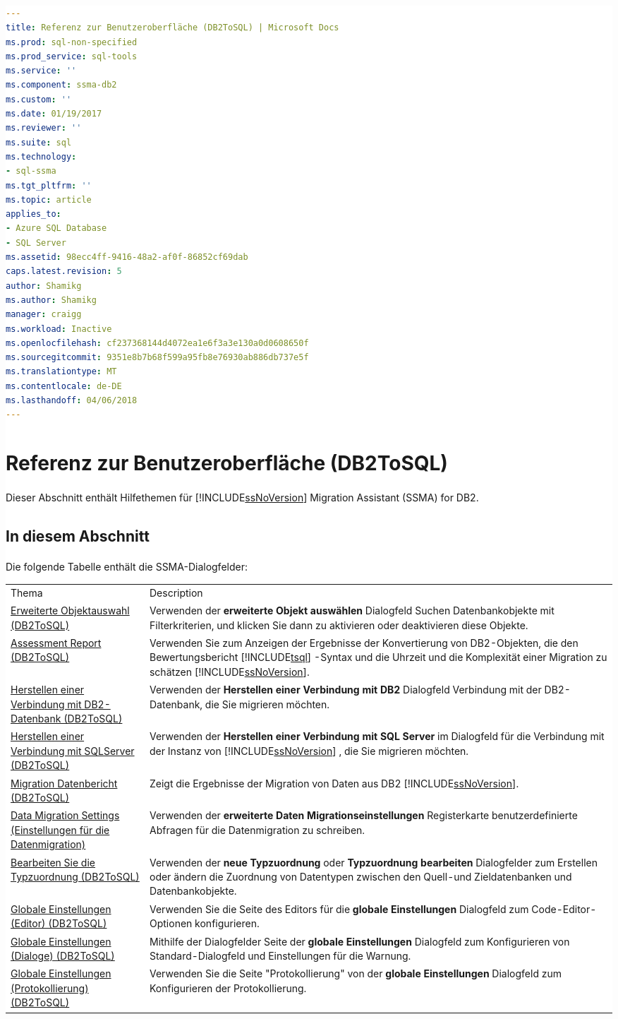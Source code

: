 ```yaml
---
title: Referenz zur Benutzeroberfläche (DB2ToSQL) | Microsoft Docs
ms.prod: sql-non-specified
ms.prod_service: sql-tools
ms.service: ''
ms.component: ssma-db2
ms.custom: ''
ms.date: 01/19/2017
ms.reviewer: ''
ms.suite: sql
ms.technology:
- sql-ssma
ms.tgt_pltfrm: ''
ms.topic: article
applies_to:
- Azure SQL Database
- SQL Server
ms.assetid: 98ecc4ff-9416-48a2-af0f-86852cf69dab
caps.latest.revision: 5
author: Shamikg
ms.author: Shamikg
manager: craigg
ms.workload: Inactive
ms.openlocfilehash: cf237368144d4072ea1e6f3a3e130a0d0608650f
ms.sourcegitcommit: 9351e8b7b68f599a95fb8e76930ab886db737e5f
ms.translationtype: MT
ms.contentlocale: de-DE
ms.lasthandoff: 04/06/2018
---
```

# <a name="user-interface-reference-db2tosql"></a>Referenz zur Benutzeroberfläche (DB2ToSQL)
Dieser Abschnitt enthält Hilfethemen für [!INCLUDE[ssNoVersion](../../includes/ssnoversion_md.md)] Migration Assistant (SSMA) for DB2.  
  
## <a name="in-this-section"></a>In diesem Abschnitt  
Die folgende Tabelle enthält die SSMA-Dialogfelder:  
  
|||  
|-|-|  
|Thema|Description|  
|[Erweiterte Objektauswahl &#40;DB2ToSQL&#41;](../../ssma/db2/advanced-object-selection-db2tosql.md)|Verwenden der **erweiterte Objekt auswählen** Dialogfeld Suchen Datenbankobjekte mit Filterkriterien, und klicken Sie dann zu aktivieren oder deaktivieren diese Objekte.|  
|[Assessment Report &#40;DB2ToSQL&#41;](../../ssma/db2/assessment-report-db2tosql.md)|Verwenden Sie zum Anzeigen der Ergebnisse der Konvertierung von DB2-Objekten, die den Bewertungsbericht [!INCLUDE[tsql](../../includes/tsql_md.md)] -Syntax und die Uhrzeit und die Komplexität einer Migration zu schätzen [!INCLUDE[ssNoVersion](../../includes/ssnoversion_md.md)].|  
|[Herstellen einer Verbindung mit DB2-Datenbank &#40;DB2ToSQL&#41;](../../ssma/db2/connecting-to-db2-database-db2tosql.md)|Verwenden der **Herstellen einer Verbindung mit DB2** Dialogfeld Verbindung mit der DB2-Datenbank, die Sie migrieren möchten.|  
|[Herstellen einer Verbindung mit SQLServer &#40;DB2ToSQL&#41;](../../ssma/db2/connect-to-sql-server-db2tosql.md)|Verwenden der **Herstellen einer Verbindung mit SQL Server** im Dialogfeld für die Verbindung mit der Instanz von [!INCLUDE[ssNoVersion](../../includes/ssnoversion_md.md)] , die Sie migrieren möchten.|  
|[Migration Datenbericht &#40;DB2ToSQL&#41;](../../ssma/db2/data-migration-report-db2tosql.md)|Zeigt die Ergebnisse der Migration von Daten aus DB2 [!INCLUDE[ssNoVersion](../../includes/ssnoversion_md.md)].|  
|[Data Migration Settings (Einstellungen für die Datenmigration)](http://msdn.microsoft.com/en-us/573e673e-a194-4cb2-9aba-aaac6e1a225c)|Verwenden der **erweiterte Daten Migrationseinstellungen** Registerkarte benutzerdefinierte Abfragen für die Datenmigration zu schreiben.|  
|[Bearbeiten Sie die Typzuordnung &#40;DB2ToSQL&#41;](../../ssma/db2/edit-type-mapping-db2tosql.md)|Verwenden der **neue Typzuordnung** oder **Typzuordnung bearbeiten** Dialogfelder zum Erstellen oder ändern die Zuordnung von Datentypen zwischen den Quell-und Zieldatenbanken und Datenbankobjekte.|  
|[Globale Einstellungen &#40;Editor&#41; &#40;DB2ToSQL&#41;](../../ssma/db2/global-settings-editor-db2tosql.md)|Verwenden Sie die Seite des Editors für die **globale Einstellungen** Dialogfeld zum Code-Editor-Optionen konfigurieren.|  
|[Globale Einstellungen &#40;Dialoge&#41; &#40;DB2ToSQL&#41;](../../ssma/db2/global-settings-dialogs-db2tosql.md)|Mithilfe der Dialogfelder Seite der **globale Einstellungen** Dialogfeld zum Konfigurieren von Standard-Dialogfeld und Einstellungen für die Warnung.|  
|[Globale Einstellungen &#40;Protokollierung&#41; &#40;DB2ToSQL&#41;](../../ssma/db2/global-settings-logging-db2tosql.md)|Verwenden Sie die Seite "Protokollierung" von der **globale Einstellungen** Dialogfeld zum Konfigurieren der Protokollierung.|  